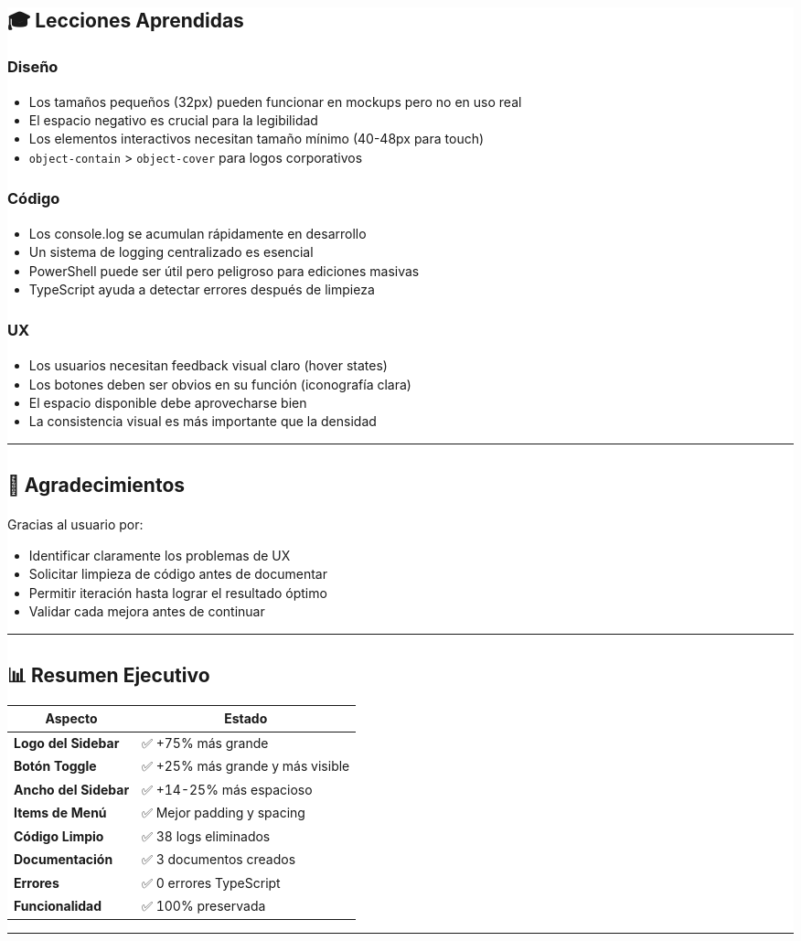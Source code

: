 ## 🎓 Lecciones Aprendidas

### Diseño
- Los tamaños pequeños (32px) pueden funcionar en mockups pero no en uso real
- El espacio negativo es crucial para la legibilidad
- Los elementos interactivos necesitan tamaño mínimo (40-48px para touch)
- `object-contain` > `object-cover` para logos corporativos

### Código
- Los console.log se acumulan rápidamente en desarrollo
- Un sistema de logging centralizado es esencial
- PowerShell puede ser útil pero peligroso para ediciones masivas
- TypeScript ayuda a detectar errores después de limpieza

### UX
- Los usuarios necesitan feedback visual claro (hover states)
- Los botones deben ser obvios en su función (iconografía clara)
- El espacio disponible debe aprovecharse bien
- La consistencia visual es más importante que la densidad

---

## 🙏 Agradecimientos

Gracias al usuario por:
- Identificar claramente los problemas de UX
- Solicitar limpieza de código antes de documentar
- Permitir iteración hasta lograr el resultado óptimo
- Validar cada mejora antes de continuar

---

## 📊 Resumen Ejecutivo

| Aspecto | Estado |
|---------|--------|
| **Logo del Sidebar** | ✅ +75% más grande |
| **Botón Toggle** | ✅ +25% más grande y más visible |
| **Ancho del Sidebar** | ✅ +14-25% más espacioso |
| **Items de Menú** | ✅ Mejor padding y spacing |
| **Código Limpio** | ✅ 38 logs eliminados |
| **Documentación** | ✅ 3 documentos creados |
| **Errores** | ✅ 0 errores TypeScript |
| **Funcionalidad** | ✅ 100% preservada |

---